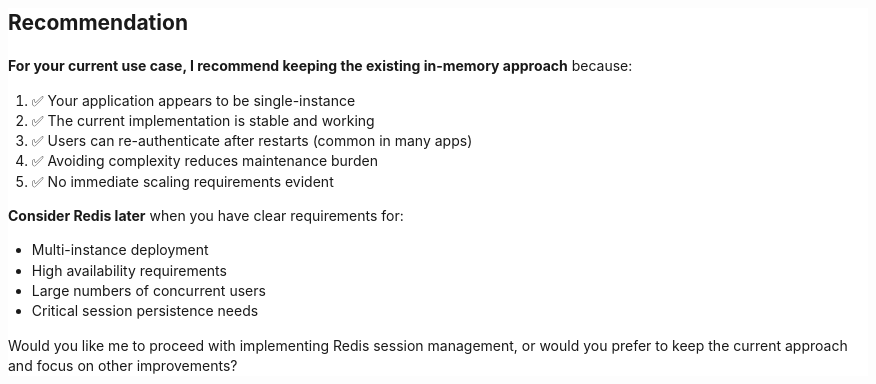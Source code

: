 ## Recommendation

**For your current use case, I recommend keeping the existing in-memory approach** because:

1. ✅ Your application appears to be single-instance
2. ✅ The current implementation is stable and working
3. ✅ Users can re-authenticate after restarts (common in many apps)
4. ✅ Avoiding complexity reduces maintenance burden
5. ✅ No immediate scaling requirements evident

**Consider Redis later** when you have clear requirements for:
- Multi-instance deployment
- High availability requirements
- Large numbers of concurrent users
- Critical session persistence needs

Would you like me to proceed with implementing Redis session management, or would you prefer to keep the current approach and focus on other improvements?
